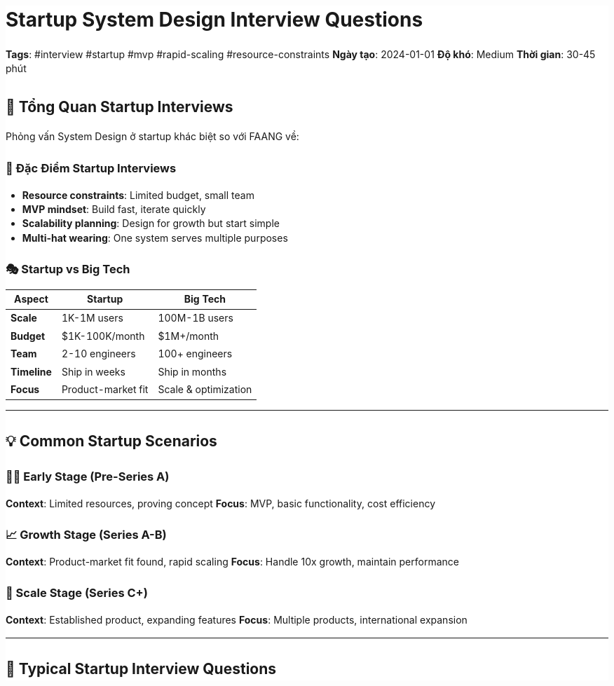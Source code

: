 # Startup System Design Interview Questions

**Tags**: #interview #startup #mvp #rapid-scaling #resource-constraints
**Ngày tạo**: 2024-01-01
**Độ khó**: Medium
**Thời gian**: 30-45 phút

## 🚀 Tổng Quan Startup Interviews

Phỏng vấn System Design ở startup khác biệt so với FAANG về:

### **🎯 Đặc Điểm Startup Interviews**
- **Resource constraints**: Limited budget, small team
- **MVP mindset**: Build fast, iterate quickly
- **Scalability planning**: Design for growth but start simple
- **Multi-hat wearing**: One system serves multiple purposes

### **🎭 Startup vs Big Tech**
| Aspect | Startup | Big Tech |
|--------|---------|----------|
| **Scale** | 1K-1M users | 100M-1B users |
| **Budget** | $1K-100K/month | $1M+/month |
| **Team** | 2-10 engineers | 100+ engineers |
| **Timeline** | Ship in weeks | Ship in months |
| **Focus** | Product-market fit | Scale & optimization |

---

## 💡 Common Startup Scenarios

### **🏃‍♂️ Early Stage (Pre-Series A)**
**Context**: Limited resources, proving concept
**Focus**: MVP, basic functionality, cost efficiency

### **📈 Growth Stage (Series A-B)**
**Context**: Product-market fit found, rapid scaling
**Focus**: Handle 10x growth, maintain performance

### **🚀 Scale Stage (Series C+)**
**Context**: Established product, expanding features
**Focus**: Multiple products, international expansion

---

## 🎯 Typical Startup Interview Questions
